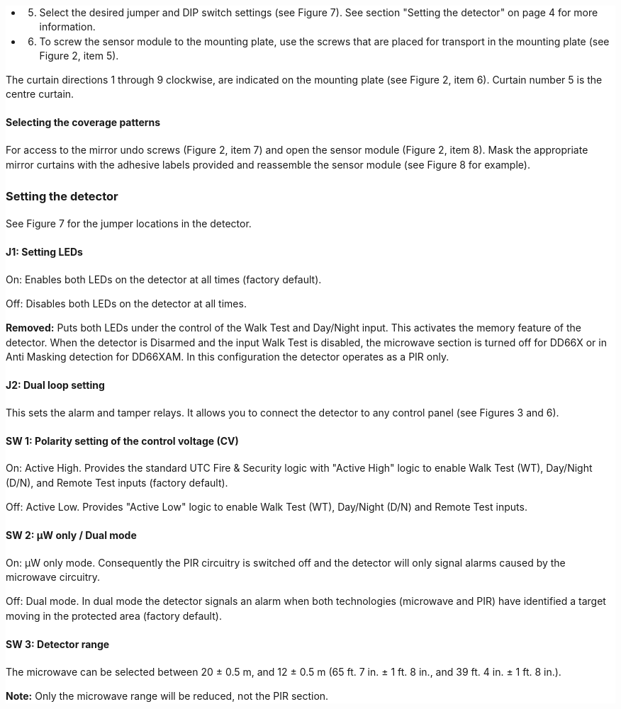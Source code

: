 - 5. Select the desired jumper and DIP switch settings (see Figure 7). See section "Setting the detector" on page 4 for more information.
- 6. To screw the sensor module to the mounting plate, use the screws that are placed for transport in the mounting plate (see Figure 2, item 5).

The curtain directions 1 through 9 clockwise, are indicated on the mounting plate (see Figure 2, item 6). Curtain number 5 is the centre curtain.

#### **Selecting the coverage patterns**

For access to the mirror undo screws (Figure 2, item 7) and open the sensor module (Figure 2, item 8). Mask the appropriate mirror curtains with the adhesive labels provided and reassemble the sensor module (see Figure 8 for example).

### **Setting the detector**

See Figure 7 for the jumper locations in the detector.

#### **J1: Setting LEDs**

On: Enables both LEDs on the detector at all times (factory default).

Off: Disables both LEDs on the detector at all times.

**Removed:** Puts both LEDs under the control of the Walk Test and Day/Night input. This activates the memory feature of the detector. When the detector is Disarmed and the input Walk Test is disabled, the microwave section is turned off for DD66X or in Anti Masking detection for DD66XAM. In this configuration the detector operates as a PIR only.

#### **J2: Dual loop setting**

This sets the alarm and tamper relays. It allows you to connect the detector to any control panel (see Figures 3 and 6).

#### **SW 1: Polarity setting of the control voltage (CV)**

On: Active High. Provides the standard UTC Fire & Security logic with "Active High" logic to enable Walk Test (WT), Day/Night (D/N), and Remote Test inputs (factory default).

Off: Active Low. Provides "Active Low" logic to enable Walk Test (WT), Day/Night (D/N) and Remote Test inputs.

#### **SW 2: µW only / Dual mode**

On: µW only mode. Consequently the PIR circuitry is switched off and the detector will only signal alarms caused by the microwave circuitry.

Off: Dual mode. In dual mode the detector signals an alarm when both technologies (microwave and PIR) have identified a target moving in the protected area (factory default).

#### **SW 3: Detector range**

The microwave can be selected between 20 ± 0.5 m, and 12 ± 0.5 m (65 ft. 7 in. ± 1 ft. 8 in., and 39 ft. 4 in. ± 1 ft. 8 in.).

**Note:** Only the microwave range will be reduced, not the PIR section.
